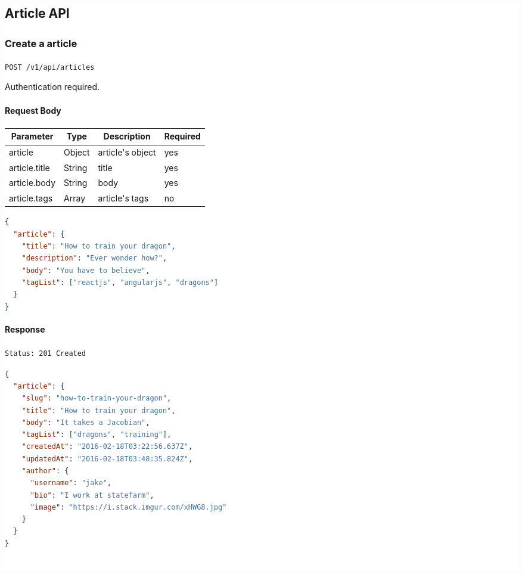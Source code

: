 
## Article API  

### Create a article  

`POST /v1/api/articles`  

Authentication required.  

#### Request Body    

| **Parameter** | **Type** | **Description**  | **Required** |
|---------------|----------|------------------|--------------|
| article       | Object   | article's object | yes          |
| article.title | String   | title            | yes          |
| article.body  | String   | body             | yes          |
| article.tags  | Array    | article's tags   | no           |  

```json
{
  "article": {
    "title": "How to train your dragon",
    "description": "Ever wonder how?",
    "body": "You have to believe",
    "tagList": ["reactjs", "angularjs", "dragons"]
  }
}
```  

#### Response  

`Status: 201 Created`  

```json
{
  "article": {
    "slug": "how-to-train-your-dragon",
    "title": "How to train your dragon",
    "body": "It takes a Jacobian",
    "tagList": ["dragons", "training"],
    "createdAt": "2016-02-18T03:22:56.637Z",
    "updatedAt": "2016-02-18T03:48:35.824Z",
    "author": {
      "username": "jake",
      "bio": "I work at statefarm",
      "image": "https://i.stack.imgur.com/xHWG8.jpg"
    }
  }
}
```  

<br />

